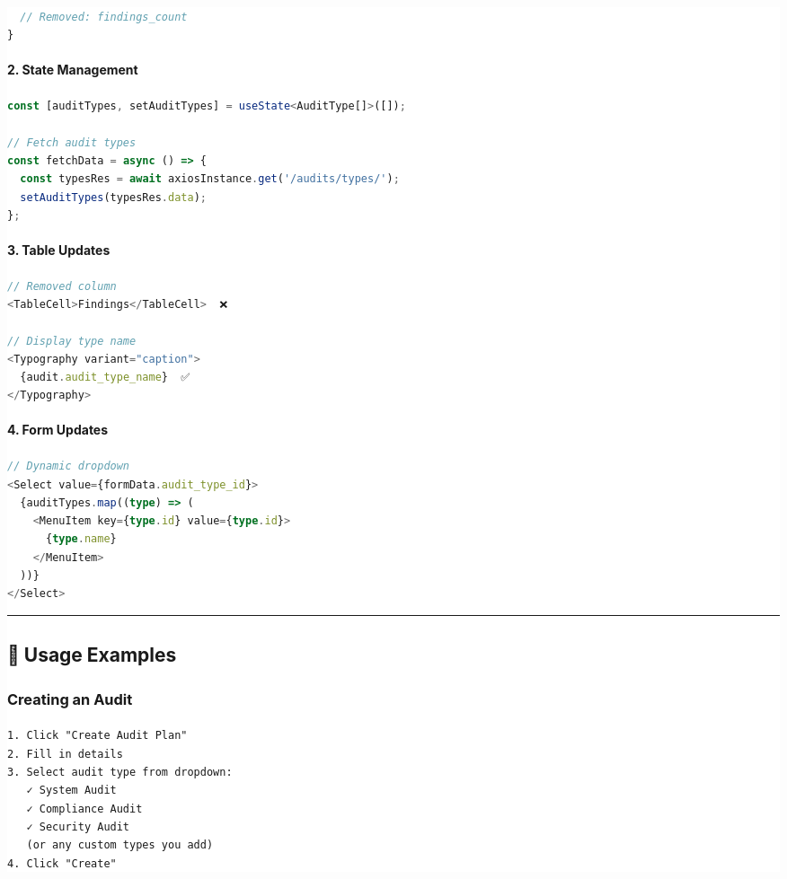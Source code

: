 ```typescript
  // Removed: findings_count
}
```

#### **2. State Management**
```typescript
const [auditTypes, setAuditTypes] = useState<AuditType[]>([]);

// Fetch audit types
const fetchData = async () => {
  const typesRes = await axiosInstance.get('/audits/types/');
  setAuditTypes(typesRes.data);
};
```

#### **3. Table Updates**
```typescript
// Removed column
<TableCell>Findings</TableCell>  ❌

// Display type name
<Typography variant="caption">
  {audit.audit_type_name}  ✅
</Typography>
```

#### **4. Form Updates**
```typescript
// Dynamic dropdown
<Select value={formData.audit_type_id}>
  {auditTypes.map((type) => (
    <MenuItem key={type.id} value={type.id}>
      {type.name}
    </MenuItem>
  ))}
</Select>
```

---

## 🎯 **Usage Examples**

### **Creating an Audit**
```
1. Click "Create Audit Plan"
2. Fill in details
3. Select audit type from dropdown:
   ✓ System Audit
   ✓ Compliance Audit
   ✓ Security Audit
   (or any custom types you add)
4. Click "Create"
```
